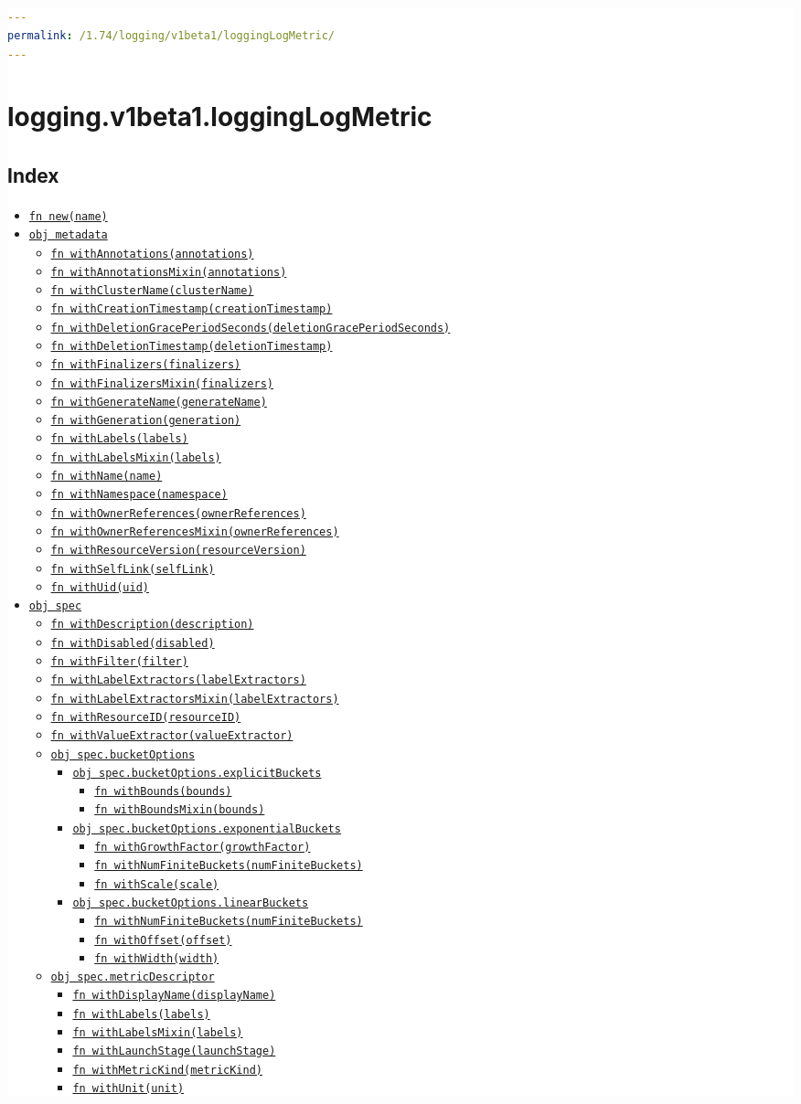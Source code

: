 ```yaml
---
permalink: /1.74/logging/v1beta1/loggingLogMetric/
---
```


# logging.v1beta1.loggingLogMetric



## Index

* [`fn new(name)`](#fn-new)
* [`obj metadata`](#obj-metadata)
  * [`fn withAnnotations(annotations)`](#fn-metadatawithannotations)
  * [`fn withAnnotationsMixin(annotations)`](#fn-metadatawithannotationsmixin)
  * [`fn withClusterName(clusterName)`](#fn-metadatawithclustername)
  * [`fn withCreationTimestamp(creationTimestamp)`](#fn-metadatawithcreationtimestamp)
  * [`fn withDeletionGracePeriodSeconds(deletionGracePeriodSeconds)`](#fn-metadatawithdeletiongraceperiodseconds)
  * [`fn withDeletionTimestamp(deletionTimestamp)`](#fn-metadatawithdeletiontimestamp)
  * [`fn withFinalizers(finalizers)`](#fn-metadatawithfinalizers)
  * [`fn withFinalizersMixin(finalizers)`](#fn-metadatawithfinalizersmixin)
  * [`fn withGenerateName(generateName)`](#fn-metadatawithgeneratename)
  * [`fn withGeneration(generation)`](#fn-metadatawithgeneration)
  * [`fn withLabels(labels)`](#fn-metadatawithlabels)
  * [`fn withLabelsMixin(labels)`](#fn-metadatawithlabelsmixin)
  * [`fn withName(name)`](#fn-metadatawithname)
  * [`fn withNamespace(namespace)`](#fn-metadatawithnamespace)
  * [`fn withOwnerReferences(ownerReferences)`](#fn-metadatawithownerreferences)
  * [`fn withOwnerReferencesMixin(ownerReferences)`](#fn-metadatawithownerreferencesmixin)
  * [`fn withResourceVersion(resourceVersion)`](#fn-metadatawithresourceversion)
  * [`fn withSelfLink(selfLink)`](#fn-metadatawithselflink)
  * [`fn withUid(uid)`](#fn-metadatawithuid)
* [`obj spec`](#obj-spec)
  * [`fn withDescription(description)`](#fn-specwithdescription)
  * [`fn withDisabled(disabled)`](#fn-specwithdisabled)
  * [`fn withFilter(filter)`](#fn-specwithfilter)
  * [`fn withLabelExtractors(labelExtractors)`](#fn-specwithlabelextractors)
  * [`fn withLabelExtractorsMixin(labelExtractors)`](#fn-specwithlabelextractorsmixin)
  * [`fn withResourceID(resourceID)`](#fn-specwithresourceid)
  * [`fn withValueExtractor(valueExtractor)`](#fn-specwithvalueextractor)
  * [`obj spec.bucketOptions`](#obj-specbucketoptions)
    * [`obj spec.bucketOptions.explicitBuckets`](#obj-specbucketoptionsexplicitbuckets)
      * [`fn withBounds(bounds)`](#fn-specbucketoptionsexplicitbucketswithbounds)
      * [`fn withBoundsMixin(bounds)`](#fn-specbucketoptionsexplicitbucketswithboundsmixin)
    * [`obj spec.bucketOptions.exponentialBuckets`](#obj-specbucketoptionsexponentialbuckets)
      * [`fn withGrowthFactor(growthFactor)`](#fn-specbucketoptionsexponentialbucketswithgrowthfactor)
      * [`fn withNumFiniteBuckets(numFiniteBuckets)`](#fn-specbucketoptionsexponentialbucketswithnumfinitebuckets)
      * [`fn withScale(scale)`](#fn-specbucketoptionsexponentialbucketswithscale)
    * [`obj spec.bucketOptions.linearBuckets`](#obj-specbucketoptionslinearbuckets)
      * [`fn withNumFiniteBuckets(numFiniteBuckets)`](#fn-specbucketoptionslinearbucketswithnumfinitebuckets)
      * [`fn withOffset(offset)`](#fn-specbucketoptionslinearbucketswithoffset)
      * [`fn withWidth(width)`](#fn-specbucketoptionslinearbucketswithwidth)
  * [`obj spec.metricDescriptor`](#obj-specmetricdescriptor)
    * [`fn withDisplayName(displayName)`](#fn-specmetricdescriptorwithdisplayname)
    * [`fn withLabels(labels)`](#fn-specmetricdescriptorwithlabels)
    * [`fn withLabelsMixin(labels)`](#fn-specmetricdescriptorwithlabelsmixin)
    * [`fn withLaunchStage(launchStage)`](#fn-specmetricdescriptorwithlaunchstage)
    * [`fn withMetricKind(metricKind)`](#fn-specmetricdescriptorwithmetrickind)
    * [`fn withUnit(unit)`](#fn-specmetricdescriptorwithunit)
